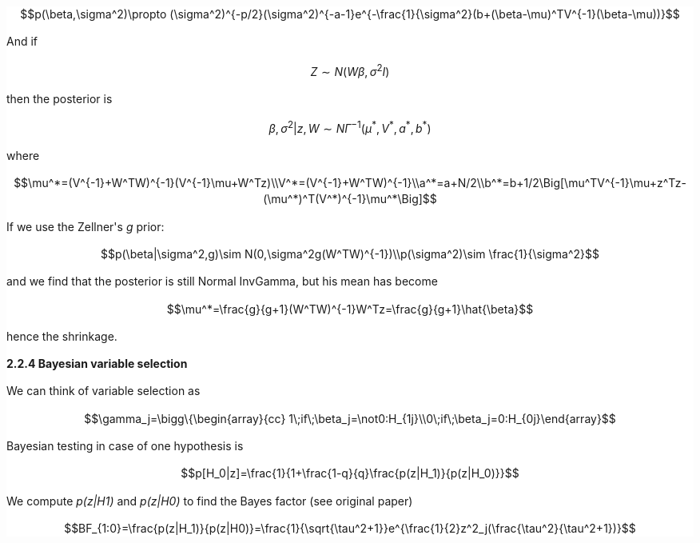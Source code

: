 $$p(\beta,\sigma^2)\propto (\sigma^2)^{-p/2}(\sigma^2)^{-a-1}e^{-\frac{1}{\sigma^2}(b+(\beta-\mu)^TV^{-1}(\beta-\mu))}$$

And if

$$Z\sim N(W\beta,\sigma^2I)$$

then the posterior is

$$\beta,\sigma^2|z, W\sim N\Gamma^{-1}(\mu^*,V^*,a^*,b^*)$$

where

$$\mu^*=(V^{-1}+W^TW)^{-1}(V^{-1}\mu+W^Tz)\\V^*=(V^{-1}+W^TW)^{-1}\\a^*=a+N/2\\b^*=b+1/2\Big[\mu^TV^{-1}\mu+z^Tz-(\mu^*)^T(V^*)^{-1}\mu^*\Big]$$

If we use the Zellner's *g* prior:

$$p(\beta|\sigma^2,g)\sim N(0,\sigma^2g(W^TW)^{-1})\\p(\sigma^2)\sim \frac{1}{\sigma^2}$$

and we find that the posterior is still Normal InvGamma, but his mean has become

$$\mu^*=\frac{g}{g+1}(W^TW)^{-1}W^Tz=\frac{g}{g+1}\hat{\beta}$$

hence the shrinkage.

**2.2.4 Bayesian variable selection**

We can think of variable selection as

$$\gamma_j=\bigg\{\begin{array}{cc} 1\;if\;\beta_j=\not0:H_{1j}\\0\;if\;\beta_j=0:H_{0j}\end{array}$$

Bayesian testing in case of one hypothesis is

$$p[H_0|z]=\frac{1}{1+\frac{1-q}{q}\frac{p(z|H_1)}{p(z|H_0)}}$$

We compute *p(z|H1)* and *p(z|H0)* to find the Bayes factor (see original paper)

$$BF_{1:0}=\frac{p(z|H_1)}{p(z|H0)}=\frac{1}{\sqrt{\tau^2+1}}e^{\frac{1}{2}z^2_j(\frac{\tau^2}{\tau^2+1})}$$